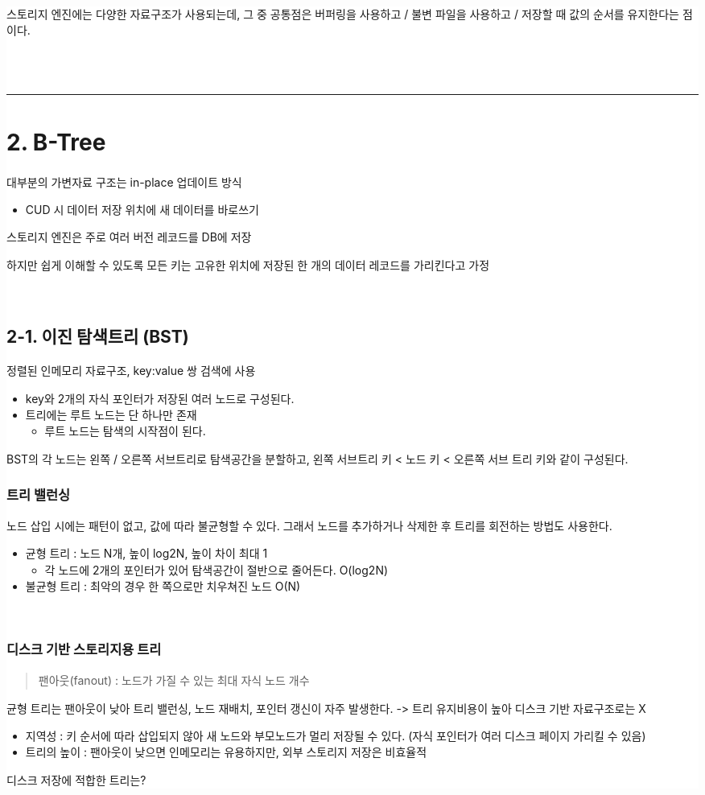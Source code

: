 스토리지 엔진에는 다양한 자료구조가 사용되는데, 그 중 공통점은 버퍼링을 사용하고 / 불변 파일을 사용하고 / 저장할 때 값의 순서를 유지한다는 점이다.



<br>
<br>


---
# 2. B-Tree

대부분의 가변자료 구조는 in-place 업데이트 방식

- CUD 시 데이터 저장 위치에 새 데이터를 바로쓰기

스토리지 엔진은 주로 여러 버전 레코드를 DB에 저장

하지만 쉽게 이해할 수 있도록 모든 키는 고유한 위치에 저장된 한 개의 데이터 레코드를 가리킨다고 가정

<br>

## 2-1. 이진 탐색트리 (BST)

정렬된 인메모리 자료구조, key:value 쌍 검색에 사용
- key와 2개의 자식 포인터가 저장된 여러 노드로 구성된다.
- 트리에는 루트 노드는 단 하나만 존재
    - 루트 노드는 탐색의 시작점이 된다.


BST의 각 노드는 왼쪽 / 오른쪽 서브트리로 탐색공간을 분할하고,
왼쪽 서브트리 키 < 노드 키 < 오른쪽 서브 트리 키와 같이 구성된다.


### 트리 밸런싱


노드 삽입 시에는 패턴이 없고, 값에 따라 불균형할 수 있다.
그래서 노드를 추가하거나 삭제한 후 트리를 회전하는 방법도 사용한다.

- 균형 트리 : 노드 N개, 높이 log2N, 높이 차이 최대 1
    - 각 노드에 2개의 포인터가 있어 탐색공간이 절반으로 줄어든다. O(log2N)
- 불균형 트리 : 최악의 경우 한 쪽으로만 치우쳐진 노드 O(N)


<br>

### 디스크 기반 스토리지용 트리


> 팬아웃(fanout) : 노드가 가질 수 있는 최대 자식 노드 개수

균형 트리는 팬아웃이 낮아 트리 밸런싱, 노드 재배치, 포인터 갱신이 자주 발생한다. -> 트리 유지비용이 높아 디스크 기반 자료구조로는 X

- 지역성 : 키 순서에 따라 삽입되지 않아 새 노드와 부모노드가 멀리 저장될 수 있다.
  (자식 포인터가 여러 디스크 페이지 가리킬 수 있음)
- 트리의 높이 : 팬아웃이 낮으면 인메모리는 유용하지만, 외부 스토리지 저장은 비효율적


디스크 저장에 적합한 트리는?
